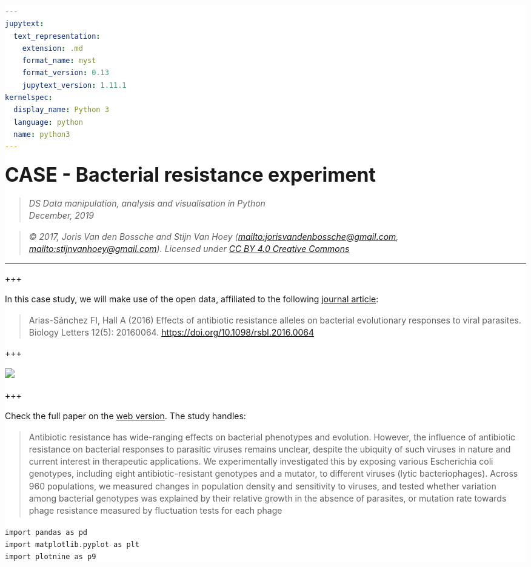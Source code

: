 ```yaml
---
jupytext:
  text_representation:
    extension: .md
    format_name: myst
    format_version: 0.13
    jupytext_version: 1.11.1
kernelspec:
  display_name: Python 3
  language: python
  name: python3
---
```


<p><font size="6"><b> CASE - Bacterial resistance experiment</b></font></p>


> *DS Data manipulation, analysis and visualisation in Python*  
> *December, 2019*

> *© 2017, Joris Van den Bossche and Stijn Van Hoey  (<mailto:jorisvandenbossche@gmail.com>, <mailto:stijnvanhoey@gmail.com>). Licensed under [CC BY 4.0 Creative Commons](http://creativecommons.org/licenses/by/4.0/)*

---

+++

In this case study, we will make use of the open data, affiliated to the following [journal article](http://rsbl.royalsocietypublishing.org/content/12/5/20160064):

>Arias-Sánchez FI, Hall A (2016) Effects of antibiotic resistance alleles on bacterial evolutionary responses to viral parasites. Biology Letters 12(5): 20160064. https://doi.org/10.1098/rsbl.2016.0064


+++

<img src="../img/bacteriophage.jpeg">

+++

Check the full paper on the [web version](http://rsbl.royalsocietypublishing.org/content/12/5/20160064). The study handles:
> Antibiotic resistance has wide-ranging effects on bacterial phenotypes and evolution. However, the influence of antibiotic resistance on bacterial responses to parasitic viruses remains unclear, despite the ubiquity of such viruses in nature and current interest in therapeutic applications. We experimentally investigated this by exposing various Escherichia coli genotypes, including eight antibiotic-resistant genotypes and a mutator, to different viruses (lytic bacteriophages). Across 960 populations, we measured changes in population density and sensitivity to viruses, and tested whether variation among bacterial genotypes was explained by their relative growth in the absence of parasites, or mutation rate towards phage resistance measured by fluctuation tests for each phage

```{code-cell} ipython3
import pandas as pd
import matplotlib.pyplot as plt
import plotnine as p9
```
